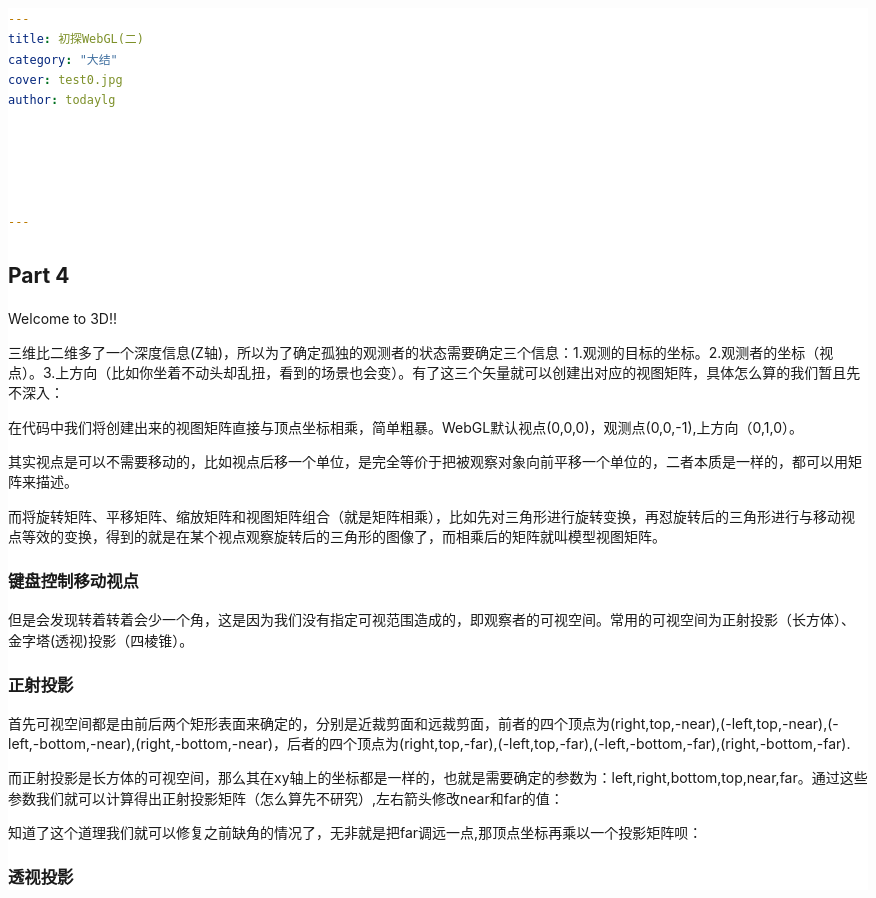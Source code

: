 ```yaml
---
title: 初探WebGL(二)
category: "大结"
cover: test0.jpg
author: todaylg





---
```


## Part 4

Welcome to 3D!!

三维比二维多了一个深度信息(Z轴)，所以为了确定孤独的观测者的状态需要确定三个信息：1.观测的目标的坐标。2.观测者的坐标（视点）。3.上方向（比如你坐着不动头却乱扭，看到的场景也会变）。有了这三个矢量就可以创建出对应的视图矩阵，具体怎么算的我们暂且先不深入：

<iframe width="100%" height="430" src="//jsfiddle.net/todaylg/35br4q7m/19/embedded/result,js,css,html" allowpaymentrequest allowfullscreen="allowfullscreen" frameborder="0"></iframe>

在代码中我们将创建出来的视图矩阵直接与顶点坐标相乘，简单粗暴。WebGL默认视点(0,0,0)，观测点(0,0,-1),上方向（0,1,0）。

其实视点是可以不需要移动的，比如视点后移一个单位，是完全等价于把被观察对象向前平移一个单位的，二者本质是一样的，都可以用矩阵来描述。

而将旋转矩阵、平移矩阵、缩放矩阵和视图矩阵组合（就是矩阵相乘），比如先对三角形进行旋转变换，再怼旋转后的三角形进行与移动视点等效的变换，得到的就是在某个视点观察旋转后的三角形的图像了，而相乘后的矩阵就叫模型视图矩阵。

### 键盘控制移动视点

<iframe width="100%" height="430" src="//jsfiddle.net/todaylg/35br4q7m/20/embedded/result,js,css,html" allowpaymentrequest allowfullscreen="allowfullscreen" frameborder="0"></iframe>

但是会发现转着转着会少一个角，这是因为我们没有指定可视范围造成的，即观察者的可视空间。常用的可视空间为正射投影（长方体）、金字塔(透视)投影（四棱锥）。

### 正射投影

首先可视空间都是由前后两个矩形表面来确定的，分别是近裁剪面和远裁剪面，前者的四个顶点为(right,top,-near),(-left,top,-near),(-left,-bottom,-near),(right,-bottom,-near)，后者的四个顶点为(right,top,-far),(-left,top,-far),(-left,-bottom,-far),(right,-bottom,-far).

而正射投影是长方体的可视空间，那么其在xy轴上的坐标都是一样的，也就是需要确定的参数为：left,right,bottom,top,near,far。通过这些参数我们就可以计算得出正射投影矩阵（怎么算先不研究）,左右箭头修改near和far的值：

<iframe width="100%" height="430" src="//jsfiddle.net/todaylg/35br4q7m/21/embedded/result,js,css,html" allowpaymentrequest allowfullscreen="allowfullscreen" frameborder="0"></iframe>

知道了这个道理我们就可以修复之前缺角的情况了，无非就是把far调远一点,那顶点坐标再乘以一个投影矩阵呗：

<iframe width="100%" height="430" src="//jsfiddle.net/todaylg/35br4q7m/22/embedded/result,js,css,html" allowpaymentrequest allowfullscreen="allowfullscreen" frameborder="0"></iframe>

### 透视投影
